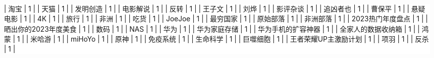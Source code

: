 | 淘宝 | 1 |
| 天猫 | 1 |
| 发明创造 | 1 |
| 电影解说 | 1 |
| 反转 | 1 |
| 王子文 | 1 |
| 刘烨 | 1 |
| 影评杂谈 | 1 |
| 追凶者也 | 1 |
| 曹保平 | 1 |
| 悬疑电影 | 1 |
| 4K | 1 |
| 旅行 | 1 |
| 非洲 | 1 |
| 吃货 | 1 |
| JoeJoe | 1 |
| 最穷国家 | 1 |
| 原始部落 | 1 |
| 非洲部落 | 1 |
| 2023热门年度盘点 | 1 |
| 晒出你的2023年度美食 | 1 |
| 数码 | 1 |
| NAS | 1 |
| 华为 | 1 |
| 华为家庭存储 | 1 |
| 华为手机的扩容神器 | 1 |
| 全家人的数据收纳箱 | 1 |
| 鸿蒙 | 1 |
| 米哈游 | 1 |
| miHoYo | 1 |
| 原神 | 1 |
| 免疫系统 | 1 |
| 生命科学 | 1 |
| 巨噬细胞 | 1 |
| 王者荣耀UP主激励计划 | 1 |
| 项羽 | 1 |
| 反杀 | 1 |